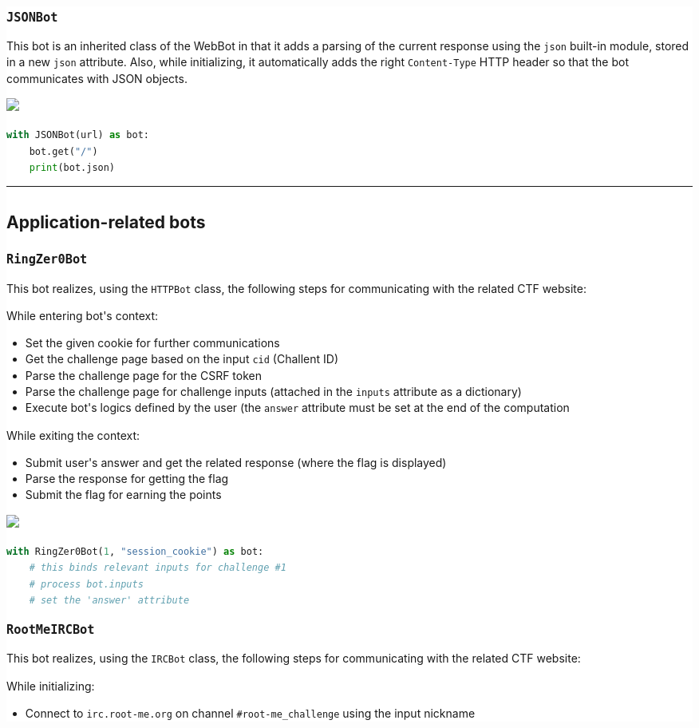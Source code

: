 <font size="4"><b>`JSONBot`</b></font>

This bot is an inherited class of the WebBot in that it adds a parsing of the current response using the `json` built-in module, stored in a new `json` attribute. Also, while initializing, it automatically adds the right `Content-Type` HTTP header so that the bot communicates with JSON objects.

![](imgs/bot-jsonbot.png)

``` python
with JSONBot(url) as bot:
    bot.get("/")
    print(bot.json)
```

-----

## Application-related bots

<font size="4"><b>`RingZer0Bot`</b></font>

This bot realizes, using the `HTTPBot` class, the following steps for communicating with the related CTF website:

While entering bot's context:

- Set the given cookie for further communications
- Get the challenge page based on the input `cid` (Challent ID)
- Parse the challenge page for the CSRF token
- Parse the challenge page for challenge inputs (attached in the `inputs` attribute as a dictionary)
- Execute bot's logics defined by the user (the `answer` attribute must be set at the end of the computation

While exiting the context:

- Submit user's answer and get the related response (where the flag is displayed)
- Parse the response for getting the flag
- Submit the flag for earning the points

![](imgs/bot-ringzer0.png)

``` python
with RingZer0Bot(1, "session_cookie") as bot:
    # this binds relevant inputs for challenge #1
    # process bot.inputs
    # set the 'answer' attribute
```

<font size="4"><b>`RootMeIRCBot`</b></font>

This bot realizes, using the `IRCBot` class, the following steps for communicating with the related CTF website:

While initializing:

- Connect to `irc.root-me.org` on channel `#root-me_challenge` using the input nickname
